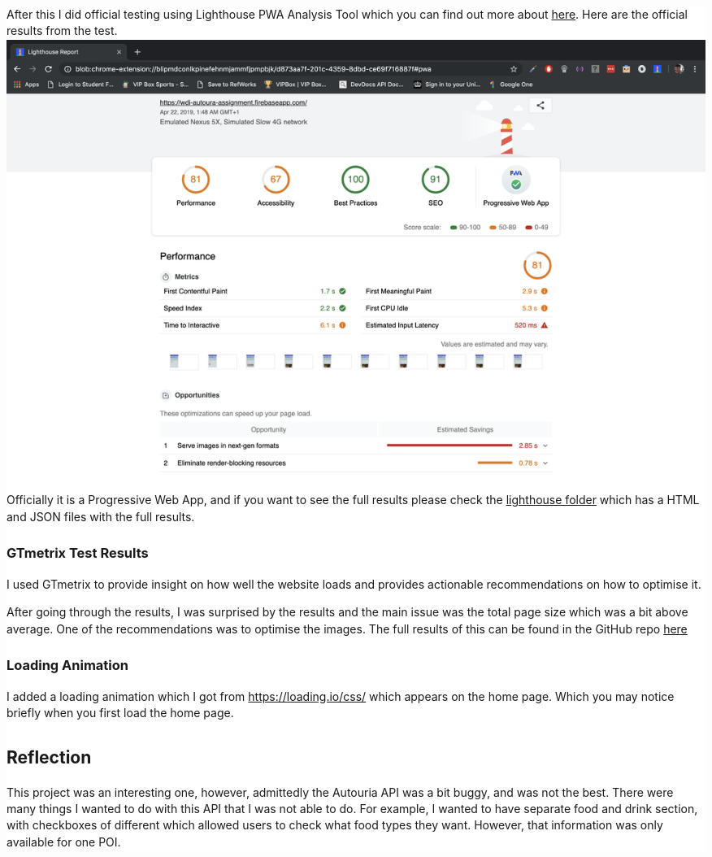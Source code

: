 After this I did official testing using Lighthouse PWA Analysis Tool which you can find out more about [here](https://developers.google.com/web/ilt/pwa/lighthouse-pwa-analysis-tool).
Here are the official results from the test.
![Lighthouse Results](wdi_screenshots/screenshot30.png)

Officially it is a Progressive Web App, and if you want to see the full results please check the [lighthouse folder](lighthouse_results) which has a HTML and JSON files with the full results.  

### GTmetrix Test Results
I used GTmetrix to provide insight on how well the website loads and provides actionable recommendations on how to optimise it.

After going through the results, I was surprised by the results and the main issue was the total page size which was a bit above average. One of the recommendations was to optimise the images. The full results of this can be found in the GitHub repo [here](GTmetrix-report-wdi-autoura-assignment.firebaseapp.com-20190422T100422-F3DI4P33-full.pdf)

### Loading Animation
I added a loading animation which I got from <https://loading.io/css/> which appears on the home page. Which you may notice briefly when you first load the home page.  

## Reflection
This project was an interesting one, however, admittedly the Autouria API was a bit buggy, and was not the best. There were many things I wanted to do with this API that I was not able to do. For example, I wanted to have separate food and drink section, with checkboxes of different which allowed users to check what food types they want. However, that information was only available for one POI.
